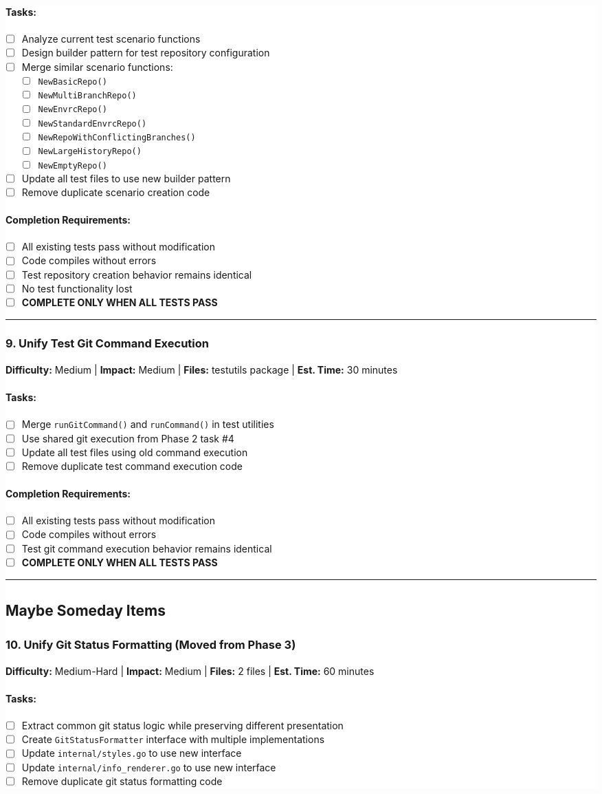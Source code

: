 #### Tasks:
- [ ] Analyze current test scenario functions
- [ ] Design builder pattern for test repository configuration
- [ ] Merge similar scenario functions:
  - [ ] `NewBasicRepo()`
  - [ ] `NewMultiBranchRepo()`
  - [ ] `NewEnvrcRepo()`
  - [ ] `NewStandardEnvrcRepo()`
  - [ ] `NewRepoWithConflictingBranches()`
  - [ ] `NewLargeHistoryRepo()`
  - [ ] `NewEmptyRepo()`
- [ ] Update all test files to use new builder pattern
- [ ] Remove duplicate scenario creation code

#### Completion Requirements:
- [ ] All existing tests pass without modification
- [ ] Code compiles without errors
- [ ] Test repository creation behavior remains identical
- [ ] No test functionality lost
- [ ] **COMPLETE ONLY WHEN ALL TESTS PASS**

---

### 9. Unify Test Git Command Execution
**Difficulty:** Medium | **Impact:** Medium | **Files:** testutils package | **Est. Time:** 30 minutes

#### Tasks:
- [ ] Merge `runGitCommand()` and `runCommand()` in test utilities
- [ ] Use shared git execution from Phase 2 task #4
- [ ] Update all test files using old command execution
- [ ] Remove duplicate test command execution code

#### Completion Requirements:
- [ ] All existing tests pass without modification
- [ ] Code compiles without errors
- [ ] Test git command execution behavior remains identical
- [ ] **COMPLETE ONLY WHEN ALL TESTS PASS**

---

## Maybe Someday Items

### 10. Unify Git Status Formatting (Moved from Phase 3)
**Difficulty:** Medium-Hard | **Impact:** Medium | **Files:** 2 files | **Est. Time:** 60 minutes

#### Tasks:
- [ ] Extract common git status logic while preserving different presentation
- [ ] Create `GitStatusFormatter` interface with multiple implementations
- [ ] Update `internal/styles.go` to use new interface
- [ ] Update `internal/info_renderer.go` to use new interface
- [ ] Remove duplicate git status formatting code
